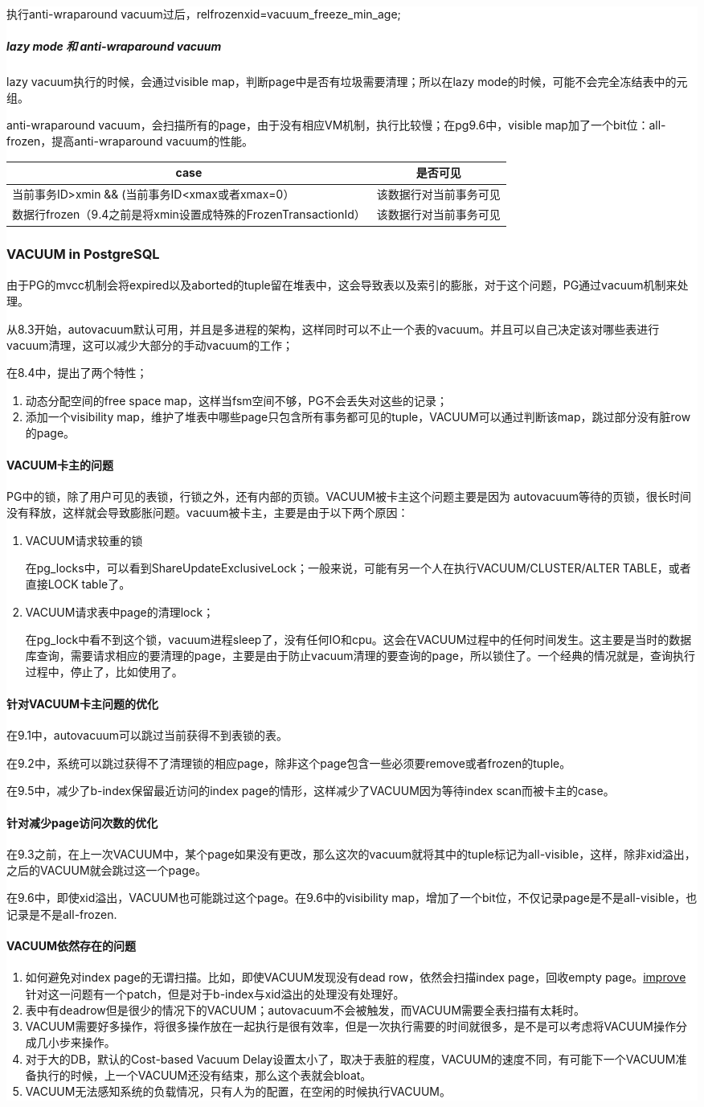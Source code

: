 执行anti-wraparound vacuum过后，relfrozenxid=vacuum_freeze_min_age;

##### lazy mode 和 anti-wraparound vacuum

lazy vacuum执行的时候，会通过visible map，判断page中是否有垃圾需要清理；所以在lazy mode的时候，可能不会完全冻结表中的元组。

anti-wraparound vacuum，会扫描所有的page，由于没有相应VM机制，执行比较慢；在pg9.6中，visible map加了一个bit位：all-frozen，提高anti-wraparound vacuum的性能。

| case                                                         | 是否可见               |
| ------------------------------------------------------------ | ---------------------- |
| 当前事务ID>xmin && (当前事务ID<xmax或者xmax=0）              | 该数据行对当前事务可见 |
| 数据行frozen（9.4之前是将xmin设置成特殊的FrozenTransactionId） | 该数据行对当前事务可见 |

### VACUUM in PostgreSQL

由于PG的mvcc机制会将expired以及aborted的tuple留在堆表中，这会导致表以及索引的膨胀，对于这个问题，PG通过vacuum机制来处理。

从8.3开始，autovacuum默认可用，并且是多进程的架构，这样同时可以不止一个表的vacuum。并且可以自己决定该对哪些表进行vacuum清理，这可以减少大部分的手动vacuum的工作；

在8.4中，提出了两个特性；

1. 动态分配空间的free space map，这样当fsm空间不够，PG不会丢失对这些的记录；
2. 添加一个visibility map，维护了堆表中哪些page只包含所有事务都可见的tuple，VACUUM可以通过判断该map，跳过部分没有脏row的page。

#### VACUUM卡主的问题

PG中的锁，除了用户可见的表锁，行锁之外，还有内部的页锁。VACUUM被卡主这个问题主要是因为 autovacuum等待的页锁，很长时间没有释放，这样就会导致膨胀问题。vacuum被卡主，主要是由于以下两个原因：

1. VACUUM请求较重的锁

   在pg_locks中，可以看到ShareUpdateExclusiveLock；一般来说，可能有另一个人在执行VACUUM/CLUSTER/ALTER TABLE，或者直接LOCK table了。

2. VACUUM请求表中page的清理lock；

   在pg_lock中看不到这个锁，vacuum进程sleep了，没有任何IO和cpu。这会在VACUUM过程中的任何时间发生。这主要是当时的数据库查询，需要请求相应的要清理的page，主要是由于防止vacuum清理的要查询的page，所以锁住了。一个经典的情况就是，查询执行过程中，停止了，比如使用了。

#### 针对VACUUM卡主问题的优化

在9.1中，autovacuum可以跳过当前获得不到表锁的表。

在9.2中，系统可以跳过获得不了清理锁的相应page，除非这个page包含一些必须要remove或者frozen的tuple。

在9.5中，减少了b-index保留最近访问的index page的情形，这样减少了VACUUM因为等待index scan而被卡主的case。

#### 针对减少page访问次数的优化

在9.3之前，在上一次VACUUM中，某个page如果没有更改，那么这次的vacuum就将其中的tuple标记为all-visible，这样，除非xid溢出，之后的VACUUM就会跳过这一个page。

在9.6中，即使xid溢出，VACUUM也可能跳过这个page。在9.6中的visibility map，增加了一个bit位，不仅记录page是不是all-visible，也记录是不是all-frozen.

#### VACUUM依然存在的问题

1. 如何避免对index page的无谓扫描。比如，即使VACUUM发现没有dead row，依然会扫描index page，回收empty page。[improve](https://www.postgresql.org/message-id/CAD21AoAX+d2oD_nrd9O2YkpzHaFr=uQeGr9s1rKC3O4ENc568g@mail.gmail.com) 针对这一问题有一个patch，但是对于b-index与xid溢出的处理没有处理好。
2. 表中有deadrow但是很少的情况下的VACUUM；autovacuum不会被触发，而VACUUM需要全表扫描有太耗时。
3. VACUUM需要好多操作，将很多操作放在一起执行是很有效率，但是一次执行需要的时间就很多，是不是可以考虑将VACUUM操作分成几小步来操作。
4. 对于大的DB，默认的Cost-based Vacuum Delay设置太小了，取决于表脏的程度，VACUUM的速度不同，有可能下一个VACUUM准备执行的时候，上一个VACUUM还没有结束，那么这个表就会bloat。
5. VACUUM无法感知系统的负载情况，只有人为的配置，在空闲的时候执行VACUUM。
